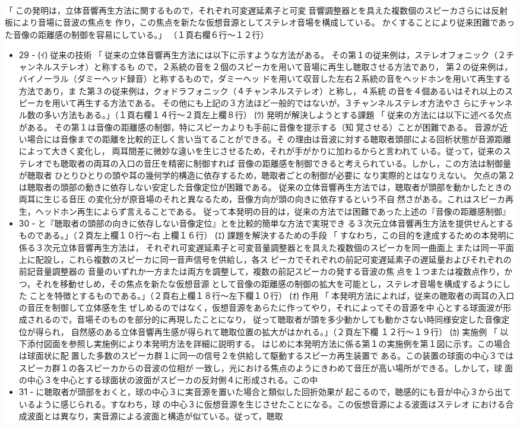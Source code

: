 「 この発明は，立体音響再生方法に関するもので，それぞれ可変遅延素子と可変
音響調整器とを具えた複数個のスピーカさらには反射板により音場に音波の焦点を
作り，この焦点を新たな仮想音源としてステレオ音場を構成している。 
 かくすることにより従来困難であった音像の距離感の制御を容易にしている。」
（１頁右欄６行～１２行） 
 - 29 - 
    (ｲ) 従来の技術 
「 従来の立体音響再生方法には以下に示すような方法がある。 
 その第１の従来例は，ステレオフォニック（２チャンネルステレオ）と称するも
ので，２系統の音を２個のスピーカを用いて音場に再生し聴取させる方法であり，
第２の従来例は，バイノーラル（ダミーヘッド録音）と称するもので，ダミーヘッ
ドを用いて収音した左右２系統の音をヘッドホンを用いて再生する方法であり，ま
た第３の従来例は，クォドラフォニック（４チャンネルステレオ）と称し，４系統
の音を４個あるいはそれ以上のスピーカを用いて再生する方法である。 
 その他にも上記の３方法ほど一般的ではないが，３チャンネルステレオ方法やさ
らにチャンネル数の多い方法もある。」（１頁右欄１４行～２頁左上欄８行） 
    (ｳ) 発明が解決しようとする課題 
「 従来の方法には以下に述べる欠点がある。 
 その第１は音像の距離感の制御，特にスピーカよりも手前に音像を提示する（知
覚させる）ことが困難である。 
 音源が近い場合には音像までの距離を比較的正しく言い当てることができる。そ
の理由は音波に対する聴取者頭部による回析状態が音源距離によって大きく変化し，
両耳間差に微妙な違いを生じさせるため，それが手がかりに加わるからと言われて
いる。従って，従来のステレオでも聴取者の両耳の入口の音圧を精密に制御すれば
音像の距離感を制御できると考えられている。しかし，この方法は制御量が聴取者
ひとりひとりの頭や耳の幾何学的構造に依存するため，聴取者ごとの制御が必要に
なり実際的とはなりえない。 
 欠点の第２は聴取者の頭部の動きに依存しない安定した音像定位が困難である。 
 従来の立体音響再生方法では，聴取者が頭部を動かしたときの両耳に生じる音圧
の変化分が原音場のそれと異なるため，音像方向が頭の向きに依存するという不自
然さがある。これはスピーカ再生，ヘッドホン再生によらず言えることである。 
 従って本発明の目的は，従来の方法では困難であった上述の『音像の距離感制御』
 - 30 - 
と『聴取者の頭部の向きに依存しない音像定位』とを比較的簡単な方法で実現でき
る３次元立体音響再生方法を提供せんとするものである。」（２頁左上欄１０行～右
上欄１６行） 
    (ｴ) 課題を解決するための手段 
「 すなわち，この目的を達成するための本発明に係る３次元立体音響再生方法は，
それぞれ可変遅延素子と可変音量調整器とを具えた複数個のスピーカを同一曲面上
または同一平面上に配設し，これら複数のスピーカに同一音声信号を供給し，各ス
ピーカでそれぞれの前記可変遅延素子の遅延量およびそれぞれの前記音量調整器の
音量のいずれか一方または両方を調整して，複数の前記スピーカの発する音波の焦
点を１つまたは複数点作り，かつ，それを移動せしめ，その焦点を新たな仮想音源
として音像の距離感の制御の拡大を可能とし，ステレオ音場を構成するようにした
ことを特徴とするものである。」（２頁右上欄１８行～左下欄１０行） 
    (ｵ) 作用 
「 本発明方法によれば，従来の聴取者の両耳の入口の音圧を制御して立体感を生
ぜしめるのではなく，仮想音源をあらたに作ってやり，それによってその音源を中
心とする球面波が形成されるので，音場そのものを部分的に再現したことになり，
従って聴取者が頭を多少動かしても動かさない時同様安定した音像定位が得られ，
自然感のある立体音響再生感が得られて聴取位置の拡大がはかれる。」（２頁左下欄
１２行～１９行） 
    (ｶ) 実施例 
「 以下添付図面を参照し実施例により本発明方法を詳細に説明する。 
 はじめに本発明方法に係る第１の実施例を第１図に示す。この場合は球面状に配
置した多数のスピーカ群１に同一の信号２を供給して駆動するスピーカ再生装置で
ある。この装置の球面の中心３ではスピーカ群１の各スピーカからの音波の位相が
一致し，光における焦点のようにきわめて音圧が高い場所ができる。しかして，球
面の中心３を中心とする球面状の波面がスピーカの反対側４に形成される。この中
 - 31 - 
に聴取者が頭部をおくと，球の中心３に実音源を置いた場合と類似した回折効果が
起こるので，聴感的にも音が中心３から出ているように感じられる。すなわち，球
の中心３に仮想音源を生じさせたことになる。この仮想音源による波面はステレオ
における合成波面とは異なり，実音源による波面と構造が似ている。従って，聴取